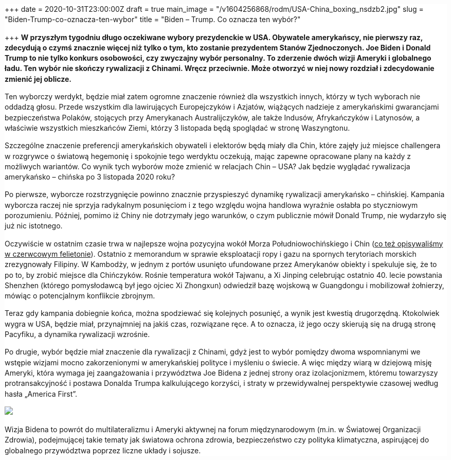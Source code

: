 +++
date = 2020-10-31T23:00:00Z
draft = true
main_image = "/v1604256868/rodm/USA-China_boxing_nsdzb2.jpg"
slug = "Biden-Trump-co-oznacza-ten-wybor"
title = "Biden – Trump. Co oznacza ten wybór?"

+++
**W przyszłym tygodniu długo oczekiwane wybory prezydenckie w USA. Obywatele amerykańscy, nie pierwszy raz, zdecydują o czymś znacznie więcej niż tylko o tym, kto zostanie prezydentem Stanów Zjednoczonych. Joe Biden i Donald Trump to nie tylko konkurs osobowości, czy zwyczajny wybór personalny. To zderzenie dwóch wizji Ameryki i globalnego ładu. Ten wybór nie skończy rywalizacji z Chinami. Wręcz przeciwnie. Może otworzyć w niej nowy rozdział i zdecydowanie zmienić jej oblicze.**

Ten wyborczy werdykt, będzie miał zatem ogromne znaczenie również dla wszystkich innych, którzy w tych wyborach nie oddadzą głosu. Przede wszystkim dla lawirujących Europejczyków i Azjatów, wiążących nadzieje z amerykańskimi gwarancjami bezpieczeństwa Polaków, stojących przy Amerykanach Australijczyków, ale także Indusów, Afrykańczyków i Latynosów, a właściwie wszystkich mieszkańców Ziemi, którzy 3 listopada będą spoglądać w stronę Waszyngtonu.

Szczególne znaczenie preferencji amerykańskich obywateli i elektorów będą miały dla Chin, które zajęły już miejsce challengera w rozgrywce o światową hegemonię i spokojnie tego werdyktu oczekują, mając zapewne opracowane plany na każdy z możliwych wariantów. Co wynik tych wyborów może zmienić w relacjach Chin – USA? Jak będzie wyglądać rywalizacja amerykańsko – chińska po 3 listopada 2020 roku?

Po pierwsze, wyborcze rozstrzygnięcie powinno znacznie przyspieszyć dynamikę rywalizacji amerykańsko – chińskiej. Kampania wyborcza raczej nie sprzyja radykalnym posunięciom i z tego względu wojna handlowa wyraźnie osłabła po styczniowym porozumieniu. Później, pomimo iż Chiny nie dotrzymały jego warunków, o czym publicznie mówił Donald Trump, nie wydarzyło się już nic istotnego.

Oczywiście w ostatnim czasie trwa w najlepsze wojna pozycyjna wokół Morza Południowochińskiego i Chin ([co też opisywaliśmy w czerwcowym felietonie](https://www.rodm-lodz.pl/aktualnosci/ofensywa-wilczych-wojownikow-nowy-rozdzial-chinskiej-dyplomacji/ "https://www.rodm-lodz.pl/aktualnosci/ofensywa-wilczych-wojownikow-nowy-rozdzial-chinskiej-dyplomacji/")). Ostatnio z memorandum w sprawie eksploatacji ropy i gazu na spornych terytoriach morskich zrezygnowały Filipiny. W Kambodży, w jednym z portów usunięto ufundowane przez Amerykanów obiekty i spekuluje się, że to po to, by zrobić miejsce dla Chińczyków. Rośnie temperatura wokół Tajwanu, a Xi Jinping celebrując ostatnio 40. lecie powstania Shenzhen (którego pomysłodawcą był jego ojciec Xi Zhongxun) odwiedził bazę wojskową w Guangdongu i mobilizował żołnierzy, mówiąc o potencjalnym konflikcie zbrojnym.

Teraz gdy kampania dobiegnie końca, można spodziewać się kolejnych posunięć, a wynik jest kwestią drugorzędną. Ktokolwiek wygra w USA, będzie miał, przynajmniej na jakiś czas, rozwiązane ręce. A to oznacza, iż jego oczy skierują się na drugą stronę Pacyfiku, a dynamika rywalizacji wzrośnie.

Po drugie, wybór będzie miał znaczenie dla rywalizacji z Chinami, gdyż jest to wybór pomiędzy dwoma wspomnianymi we wstępie wizjami mocno zakorzenionymi w amerykańskiej polityce i myśleniu o świecie. A więc między wiarą w dziejową misję Ameryki, która wymaga jej zaangażowania i przywództwa Joe Bidena z jednej strony oraz izolacjonizmem, któremu towarzyszy protransakcyjność i postawa Donalda Trumpa kalkulującego korzyści, i straty w przewidywalnej perspektywie czasowej według hasła „America First”.

![](https://res.cloudinary.com/inspro/image/upload/v1604257785/rodm/Biden_jbhuln.jpg)

Wizja Bidena to powrót do multilateralizmu i Ameryki aktywnej na forum międzynarodowym (m.in. w Światowej Organizacji Zdrowia), podejmującej takie tematy jak światowa ochrona zdrowia, bezpieczeństwo czy polityka klimatyczna, aspirującej do globalnego przywództwa poprzez liczne układy i sojusze.
